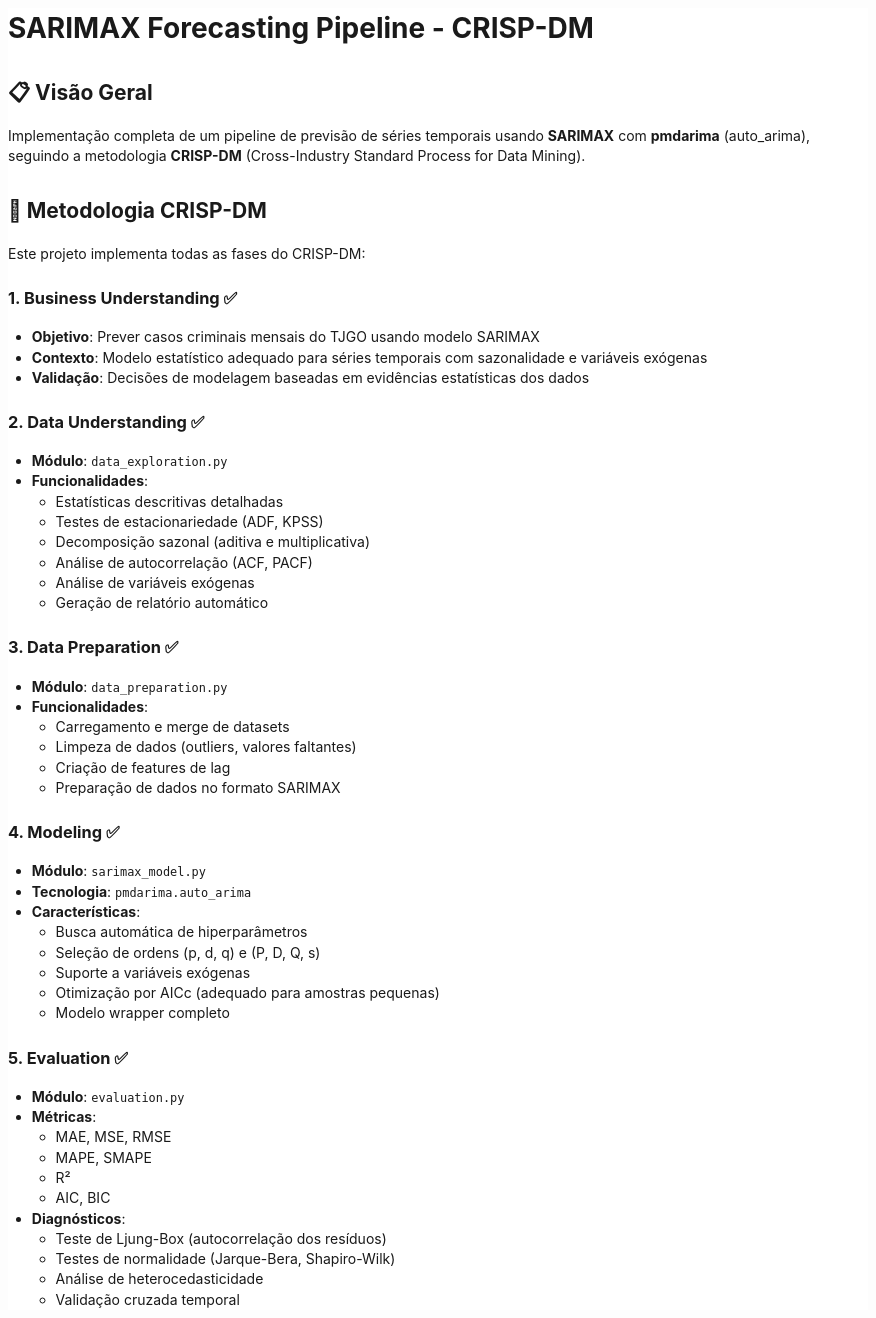 # SARIMAX Forecasting Pipeline - CRISP-DM

## 📋 Visão Geral

Implementação completa de um pipeline de previsão de séries temporais usando **SARIMAX** com **pmdarima** (auto_arima), seguindo a metodologia **CRISP-DM** (Cross-Industry Standard Process for Data Mining).

## 🎯 Metodologia CRISP-DM

Este projeto implementa todas as fases do CRISP-DM:

### 1. Business Understanding ✅
- **Objetivo**: Prever casos criminais mensais do TJGO usando modelo SARIMAX
- **Contexto**: Modelo estatístico adequado para séries temporais com sazonalidade e variáveis exógenas
- **Validação**: Decisões de modelagem baseadas em evidências estatísticas dos dados

### 2. Data Understanding ✅
- **Módulo**: `data_exploration.py`
- **Funcionalidades**:
  - Estatísticas descritivas detalhadas
  - Testes de estacionariedade (ADF, KPSS)
  - Decomposição sazonal (aditiva e multiplicativa)
  - Análise de autocorrelação (ACF, PACF)
  - Análise de variáveis exógenas
  - Geração de relatório automático

### 3. Data Preparation ✅
- **Módulo**: `data_preparation.py`
- **Funcionalidades**:
  - Carregamento e merge de datasets
  - Limpeza de dados (outliers, valores faltantes)
  - Criação de features de lag
  - Preparação de dados no formato SARIMAX

### 4. Modeling ✅
- **Módulo**: `sarimax_model.py`
- **Tecnologia**: `pmdarima.auto_arima`
- **Características**:
  - Busca automática de hiperparâmetros
  - Seleção de ordens (p, d, q) e (P, D, Q, s)
  - Suporte a variáveis exógenas
  - Otimização por AICc (adequado para amostras pequenas)
  - Modelo wrapper completo

### 5. Evaluation ✅
- **Módulo**: `evaluation.py`
- **Métricas**:
  - MAE, MSE, RMSE
  - MAPE, SMAPE
  - R²
  - AIC, BIC
- **Diagnósticos**:
  - Teste de Ljung-Box (autocorrelação dos resíduos)
  - Testes de normalidade (Jarque-Bera, Shapiro-Wilk)
  - Análise de heterocedasticidade
  - Validação cruzada temporal
